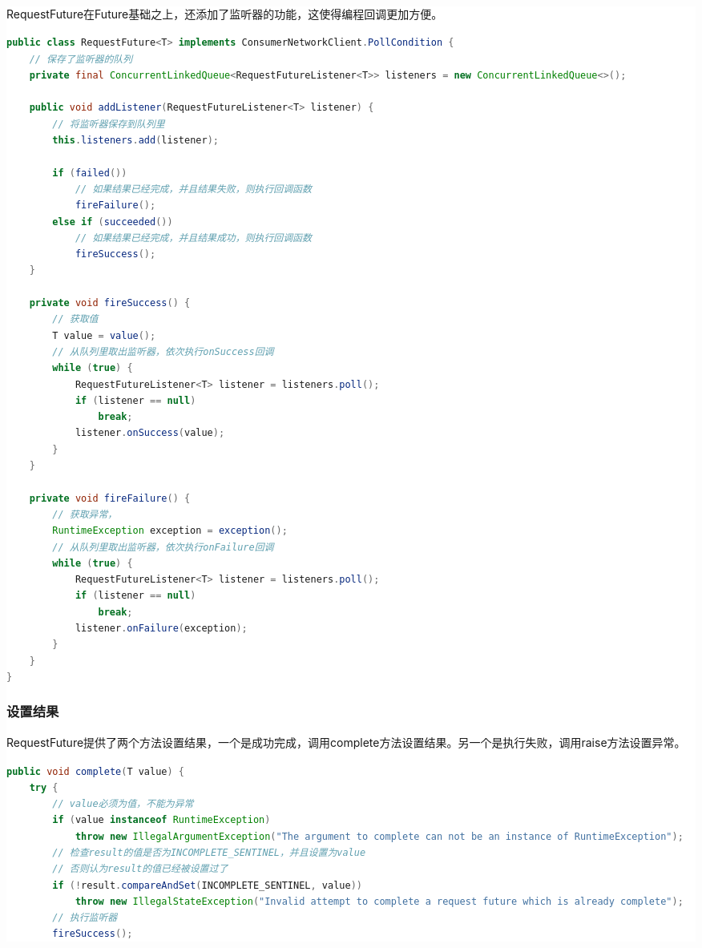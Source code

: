 RequestFuture在Future基础之上，还添加了监听器的功能，这使得编程回调更加方便。

```java
public class RequestFuture<T> implements ConsumerNetworkClient.PollCondition {
    // 保存了监听器的队列
    private final ConcurrentLinkedQueue<RequestFutureListener<T>> listeners = new ConcurrentLinkedQueue<>();
    
    public void addListener(RequestFutureListener<T> listener) {
        // 将监听器保存到队列里
        this.listeners.add(listener);
        
        if (failed())
            // 如果结果已经完成，并且结果失败，则执行回调函数
            fireFailure();
        else if (succeeded())
            // 如果结果已经完成，并且结果成功，则执行回调函数
            fireSuccess();
    }
    
    private void fireSuccess() {
        // 获取值
        T value = value();
        // 从队列里取出监听器，依次执行onSuccess回调
        while (true) {
            RequestFutureListener<T> listener = listeners.poll();
            if (listener == null)
                break;
            listener.onSuccess(value);
        }
    }

    private void fireFailure() {
        // 获取异常，
        RuntimeException exception = exception();
        // 从队列里取出监听器，依次执行onFailure回调
        while (true) {
            RequestFutureListener<T> listener = listeners.poll();
            if (listener == null)
                break;
            listener.onFailure(exception);
        }
    }
}
```



### 设置结果

RequestFuture提供了两个方法设置结果，一个是成功完成，调用complete方法设置结果。另一个是执行失败，调用raise方法设置异常。

```java
public void complete(T value) {
    try {
        // value必须为值，不能为异常
        if (value instanceof RuntimeException)
            throw new IllegalArgumentException("The argument to complete can not be an instance of RuntimeException");
        // 检查result的值是否为INCOMPLETE_SENTINEL，并且设置为value
        // 否则认为result的值已经被设置过了
        if (!result.compareAndSet(INCOMPLETE_SENTINEL, value))
            throw new IllegalStateException("Invalid attempt to complete a request future which is already complete");
        // 执行监听器
        fireSuccess();
```